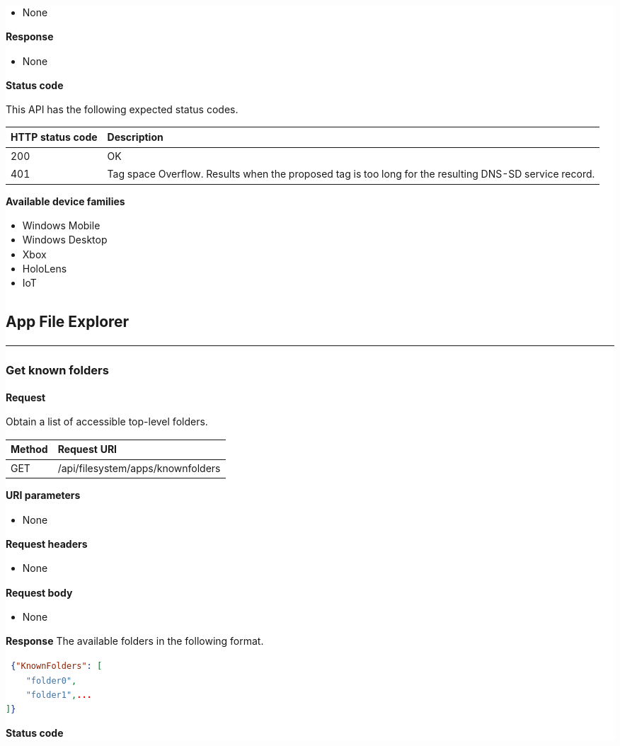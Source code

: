 - None

**Response**
 - None

**Status code**

This API has the following expected status codes.

| HTTP status code      | Description |
| :------     | :----- |
| 200 | OK |
| 401 | Tag space Overflow.  Results when the proposed tag is too long for the resulting DNS-SD service record. |


**Available device families**

* Windows Mobile
* Windows Desktop
* Xbox
* HoloLens
* IoT

## App File Explorer

<hr>

### Get known folders

**Request**

Obtain a list of accessible top-level folders.

| Method      | Request URI |
| :------     | :----- |
| GET | /api/filesystem/apps/knownfolders |


**URI parameters**

- None

**Request headers**

- None

**Request body**

- None

**Response**
The available folders in the following format. 
```json
 {"KnownFolders": [
    "folder0",
    "folder1",...
]}
```
**Status code**
